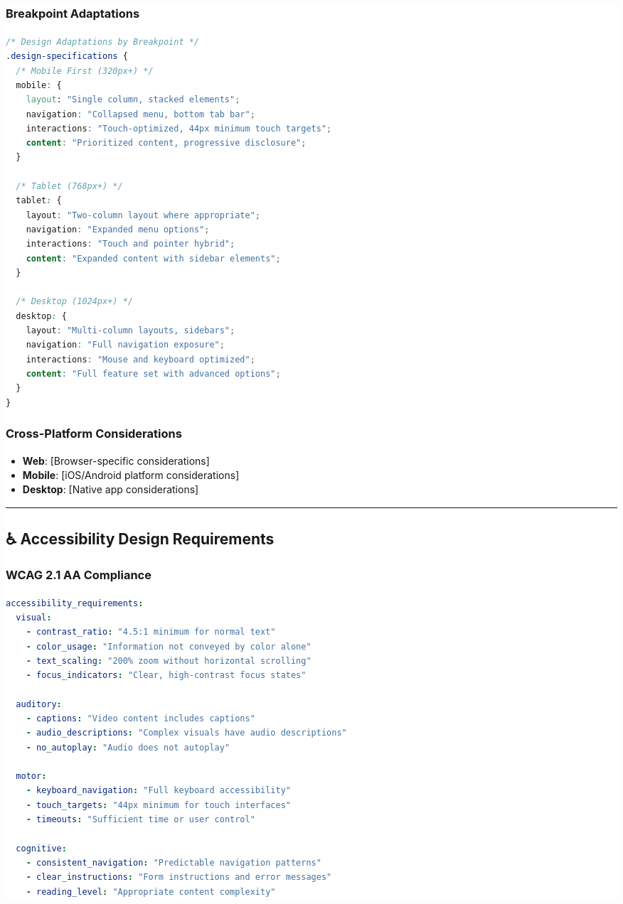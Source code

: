### **Breakpoint Adaptations**
```css
/* Design Adaptations by Breakpoint */
.design-specifications {
  /* Mobile First (320px+) */
  mobile: {
    layout: "Single column, stacked elements";
    navigation: "Collapsed menu, bottom tab bar";
    interactions: "Touch-optimized, 44px minimum touch targets";
    content: "Prioritized content, progressive disclosure";
  }
  
  /* Tablet (768px+) */
  tablet: {
    layout: "Two-column layout where appropriate";
    navigation: "Expanded menu options";
    interactions: "Touch and pointer hybrid";
    content: "Expanded content with sidebar elements";
  }
  
  /* Desktop (1024px+) */
  desktop: {
    layout: "Multi-column layouts, sidebars";
    navigation: "Full navigation exposure";
    interactions: "Mouse and keyboard optimized";
    content: "Full feature set with advanced options";
  }
}
```

### **Cross-Platform Considerations**
- **Web**: [Browser-specific considerations]
- **Mobile**: [iOS/Android platform considerations]
- **Desktop**: [Native app considerations]

---

## ♿ **Accessibility Design Requirements**

### **WCAG 2.1 AA Compliance**
```yaml
accessibility_requirements:
  visual:
    - contrast_ratio: "4.5:1 minimum for normal text"
    - color_usage: "Information not conveyed by color alone"
    - text_scaling: "200% zoom without horizontal scrolling"
    - focus_indicators: "Clear, high-contrast focus states"
  
  auditory:
    - captions: "Video content includes captions"
    - audio_descriptions: "Complex visuals have audio descriptions"
    - no_autoplay: "Audio does not autoplay"
  
  motor:
    - keyboard_navigation: "Full keyboard accessibility"
    - touch_targets: "44px minimum for touch interfaces"
    - timeouts: "Sufficient time or user control"
  
  cognitive:
    - consistent_navigation: "Predictable navigation patterns"
    - clear_instructions: "Form instructions and error messages"
    - reading_level: "Appropriate content complexity"
```